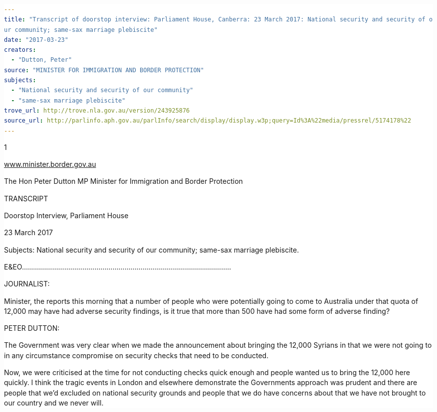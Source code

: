 ```yaml
---
title: "Transcript of doorstop interview: Parliament House, Canberra: 23 March 2017: National security and security of our community; same-sax marriage plebiscite"
date: "2017-03-23"
creators:
  - "Dutton, Peter"
source: "MINISTER FOR IMMIGRATION AND BORDER PROTECTION"
subjects:
  - "National security and security of our community"
  - "same-sax marriage plebiscite"
trove_url: http://trove.nla.gov.au/version/243925876
source_url: http://parlinfo.aph.gov.au/parlInfo/search/display/display.w3p;query=Id%3A%22media/pressrel/5174178%22
---
```


 1 

 www.minister.border.gov.au 

 

 

 

 

 The Hon Peter Dutton MP  Minister for Immigration and Border Protection   

 TRANSCRIPT   

 Doorstop Interview, Parliament House    

 23 March 2017  

 

 

 Subjects: National security and security of our community; same-sax marriage  plebiscite.   

 E&EO…………………………………………………………………………………………..   

 JOURNALIST:   

 Minister, the reports this morning that a number of people who were potentially going  to come to Australia under that quota of 12,000 may have had adverse security  findings, is it true that more than 500 have had some form of adverse finding?    

 PETER DUTTON:   

 The Government was very clear when we made the announcement about bringing  the 12,000 Syrians in that we were not going to in any circumstance compromise on  security checks that need to be conducted.    

 Now, we were criticised at the time for not conducting checks quick enough and  people wanted us to bring the 12,000 here quickly. I think the tragic events in London  and elsewhere demonstrate the Governments approach was prudent and there are  people that we’d excluded on national security grounds and people that we do have  concerns about that we have not brought to our country and we never will.    
